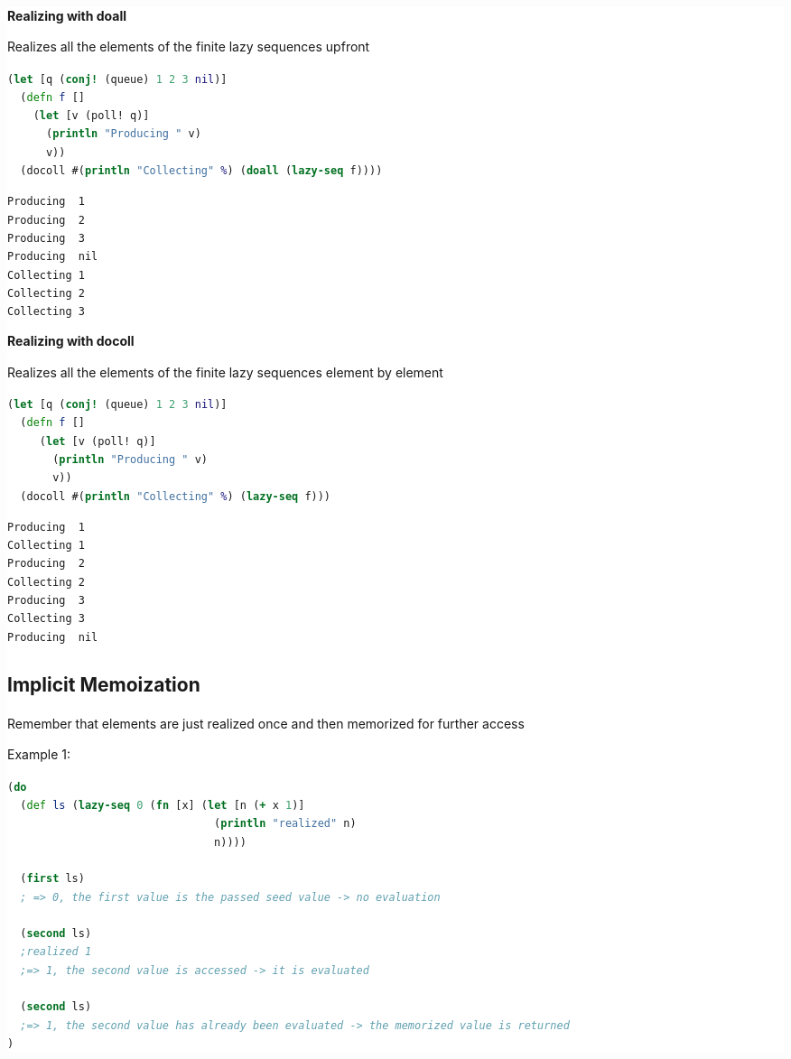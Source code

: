 **Realizing with doall**

Realizes all the elements of the finite lazy sequences upfront

```clojure
(let [q (conj! (queue) 1 2 3 nil)]  
  (defn f [] 
    (let [v (poll! q)]
      (println "Producing " v)
      v))
  (docoll #(println "Collecting" %) (doall (lazy-seq f))))
```

```
Producing  1
Producing  2
Producing  3
Producing  nil
Collecting 1
Collecting 2
Collecting 3
```

**Realizing with docoll**

Realizes all the elements of the finite lazy sequences element by element

```clojure
(let [q (conj! (queue) 1 2 3 nil)]  
  (defn f [] 
     (let [v (poll! q)]
       (println "Producing " v)
       v))
  (docoll #(println "Collecting" %) (lazy-seq f)))
```

```
Producing  1
Collecting 1
Producing  2
Collecting 2
Producing  3
Collecting 3
Producing  nil
```


## Implicit Memoization

Remember that elements are just realized once and then memorized for further access

Example 1:

```clojure
(do
  (def ls (lazy-seq 0 (fn [x] (let [n (+ x 1)]
                                (println "realized" n)
                                n))))

  (first ls)
  ; => 0, the first value is the passed seed value -> no evaluation

  (second ls)
  ;realized 1
  ;=> 1, the second value is accessed -> it is evaluated

  (second ls)
  ;=> 1, the second value has already been evaluated -> the memorized value is returned
)
```